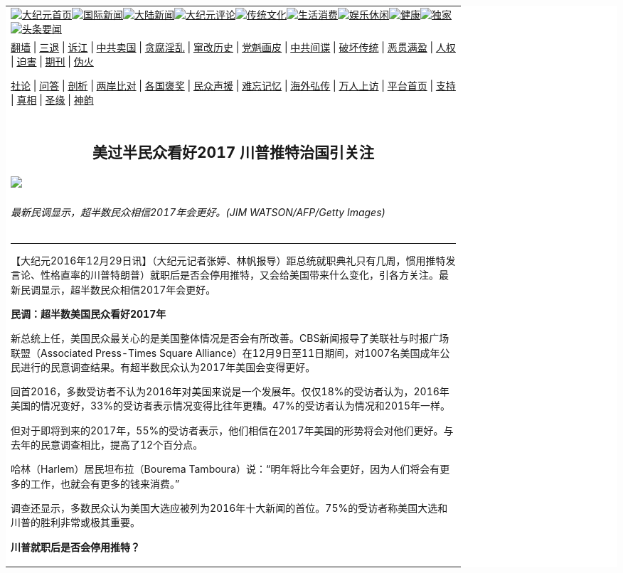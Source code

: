 <a name="1" id="1" target="_blank"></a><span id="1"></span>
<table align=center border="0"><tr><td colspan="2" VALIGN=TOP><a href="https://github.com/zogmns3550/djy/blob/master/gb/nf1351518.md#1"><img src="https://raw.githubusercontent.com/zogmns3550/www/master/t/djy/1.jpg" title="大纪元首页" alt="大纪元首页"></a><a href="https://github.com/zogmns3550/djy/blob/master/gb/n24hr.md#1"><img src="https://raw.githubusercontent.com/zogmns3550/www/master/t/djy/3.jpg" title="国际新闻" alt="国际新闻"></a><a href="https://github.com/zogmns3550/djy/blob/master/gb/nsc413.md#1"><img src="https://raw.githubusercontent.com/zogmns3550/www/master/t/djy/4.jpg" title="大陆新闻" alt="大陆新闻"></a><a href="https://github.com/zogmns3550/djy/blob/master/gb/news392.md#1"><img src="https://raw.githubusercontent.com/zogmns3550/www/master/t/djy/5.jpg" title="大纪元评论" alt="大纪元评论"></a><a href="https://github.com/zogmns3550/djy/blob/master/gb/news2007.md#1"><img src="https://raw.githubusercontent.com/zogmns3550/www/master/t/djy/6.jpg" title="传统文化" alt="传统文化"></a><a href="https://github.com/zogmns3550/djy/blob/master/gb/news2008.md#1"><img src="https://raw.githubusercontent.com/zogmns3550/www/master/t/djy/7.jpg" title="生活消费" alt="生活消费"></a><a href="https://github.com/zogmns3550/djy/blob/master/gb/ncyule.md#1"><img src="https://raw.githubusercontent.com/zogmns3550/www/master/t/djy/8.jpg" title="娱乐休闲" alt="娱乐休闲"></a><a href="https://github.com/zogmns3550/djy/blob/master/gb/nsc1002.md#1"><img src="https://raw.githubusercontent.com/zogmns3550/www/master/t/djy/9.jpg" title="健康" alt="健康"></a><a href="https://github.com/zogmns3550/djy/blob/master/gb/nf6092.md#1"><img src="https://raw.githubusercontent.com/zogmns3550/www/master/t/djy/10a.jpg" title="独家" alt="独家"></a><a href="https://github.com/zogmns3550/djy/blob/master/gb/nf4514.md#1"><img src="https://raw.githubusercontent.com/zogmns3550/www/master/t/djy/12a.jpg" title="头条要闻" alt="头条要闻"></a></td></tr>
<tr><td colspan="2" VALIGN=TOP><a target="_blank" href="https://github.com/zogmns3550/www/blob/master/README.md?zsrh#1">翻墙</a> | <a target="_blank" href="https://github.com/zogmns3550/djy/blob/master/gb/nf5657.md#1">三退</a> | <a target="_blank" href="https://github.com/zogmns3550/djy/blob/master/gb/nf6124.md#1">诉江</a> | <a target="_blank" href="https://github.com/zogmns3550/djy/blob/master/gb/nf1176117.md#1">中共卖国</a> | <a target="_blank" href="https://github.com/zogmns3550/djy/blob/master/gb/nf5773.md#1">贪腐淫乱</a> | <a target="_blank" href="https://github.com/zogmns3550/djy/blob/master/gb/nf1176115.md#1">窜改历史</a> | <a target="_blank" href="https://github.com/zogmns3550/djy/blob/master/gb/nf1176107.md#1">党魁画皮</a> | <a target="_blank" href="https://github.com/zogmns3550/djy/blob/master/gb/nf1320400.md#1">中共间谍</a> | <a target="_blank" href="https://github.com/zogmns3550/djy/blob/master/gb/nf1176114.md#1">破坏传统</a> | <a target="_blank" href="https://github.com/zogmns3550/ntdtv/blob/master/gb/prog447_1.md#1">恶贯满盈</a> | <a target="_blank" href="https://github.com/zogmns3550/djy/blob/master/gb/ncid278.md#1">人权</a> | <a target="_blank" href="https://github.com/zogmns3550/djy/blob/master/gb/nf1176111.md#1">迫害</a> | <a target="_blank" href="https://gitlab.com/szzdlab/mh-qikan/blob/master/README.md#1">期刊</a> | <a target="_blank" href="https://github.com/zogmns3550/djy/blob/master/gb/nf5562.md#1">伪火</a></p><p><a target="_blank" href="https://github.com/zogmns3550/djy/blob/master/gb/9p.md#1">社论</a> | <a target="_blank" href="https://github.com/zogmns3550/djy/blob/master/gb/nf4378.md#1">问答</a> | <a target="_blank" href="https://github.com/zogmns3550/djy/blob/master/gb/nf5792.md#1">剖析</a> | <a target="_blank" href="https://github.com/zogmns3550/djy/blob/master/gb/nf5735.md#1">两岸比对</a> | <a target="_blank" href="https://github.com/zogmns3550/djy/blob/master/gb/nf6119.md#1">各国褒奖</a> | <a target="_blank" href="https://github.com/zogmns3550/djy/blob/master/gb/nf6120.md#1">民众声援</a> | <a target="_blank" href="https://github.com/zogmns3550/djy/blob/master/gb/nf1188594.md#1">难忘记忆</a> | <a target="_blank" href="https://github.com/zogmns3550/djy/blob/master/gb/nf3180.md#1">海外弘传</a> | <a target="_blank" href="https://github.com/zogmns3550/djy/blob/master/gb/nf5410.md#1">万人上访</a> | <a target="_blank" href="https://github.com/zogmns3550/www/blob/master/README.md?zsrh#1">平台首页</a> | <a target="_blank" href="https://github.com/zogmns3550/djy/blob/master/gb/nf4386.md#1">支持</a> | <a target="_blank" href="https://github.com/zogmns3550/djy/blob/master/gb/nf4389.md#1">真相</a> | <a target="_blank" href="https://github.com/zogmns3550/djy/blob/master/gb/nf5790.md#1">圣缘</a> | <a target="_blank" href="https://github.com/zogmns3550/djy/blob/master/gb/nf4786.md#1">神韵</a></td></tr>
<tr><td VALIGN=TOP width="626"><h2 align=center>美过半民众看好2017 川普推特治国引关注</h2>
<img width="600" src="https://i.epochtimes.com/assets/uploads/2016/12/GettyImages-630159026-1-600x400.jpg" />
<h6>最新民调显示，超半数民众相信2017年会更好。(JIM WATSON/AFP/Getty Images)
</h6>
<hr>
	<p>【大纪元2016年12月29日讯】（大纪元记者张婷、林帆报导）距总统就职典礼只有几周，惯用推特发言论、性格直率的<ahref="https://github.com/zogmns3550/djy/blob/master/gb/tag/%E5%B7%9D%E6%99%AE.md#1">川普</a><ahref="https://github.com/zogmns3550/djy/blob/master/gb/tag/%E7%89%B9%E6%9C%97%E6%99%AE.md#1">特朗普</a>）就职后是否会停用推特，又会给美国带来什么变化，引各方关注。最新民调显示，超半数民众相信2017年会更好。</p>
<p><strong>民调：超半数美国民众看好2017年</strong></p>
<p>新总统上任，美国民众最关心的是美国整体情况是否会有所改善。CBS新闻报导了美联社与时报广场联盟（Associated Press-Times Square Alliance）在12月9日至11日期间，对1007名美国成年公民进行的民意调查结果。有超半数民众认为2017年美国会变得更好。</p>
<p>回首2016，多数受访者不认为2016年对美国来说是一个发展年。仅仅18%的受访者认为，2016年美国的情况变好，33%的受访者表示情况变得比往年更糟。47%的受访者认为情况和2015年一样。</p>
<p>但对于即将到来的2017年，55%的受访者表示，他们相信在2017年美国的形势将会对他们更好。与去年的民意调查相比，提高了12个百分点。</p>
<p>哈林（Harlem）居民坦布拉（Bourema Tamboura）说：“明年将比今年会更好，因为人们将会有更多的工作，也就会有更多的钱来消费。”</p>
<p>调查还显示，多数民众认为美国大选应被列为2016年十大新闻的首位。75%的受访者称美国大选和<ahref="https://github.com/zogmns3550/djy/blob/master/gb/tag/%E5%B7%9D%E6%99%AE.md#1">川普</a>的胜利非常或极其重要。</p>
<p><strong>川普就职后是否会停用推特？</strong></p>